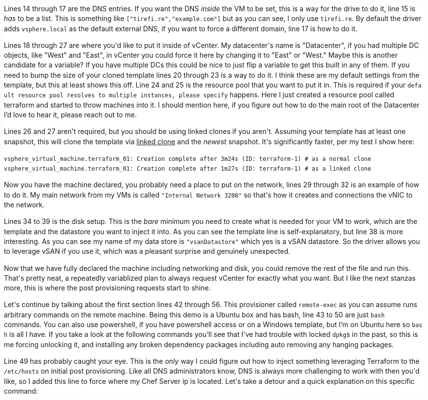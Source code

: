 Lines 14 through 17 are the DNS entries. If you want the DNS _inside_ the VM to be set, this is a way for the drive to do it, line 15 is _has_ to be a list. This is something like `["tirefi.re","example.com"]` but as you can see, I only use `tirefi.re`. By default the driver adds `vsphere.local` as the default external DNS, if you want to force a different domain, line 17 is how to do it.

Lines 18 through 27 are where you'd like to put it inside of vCenter. My datacenter's name is "Datacenter", if you had multiple DC objects, like "West" and "East", in vCenter you could force it here by changing it to "East" or "West." Maybe this is another candidate for a variable? If you have multiple DCs this could be nice to just flip a variable to get this built in any of them.
If you need to bump the size of your cloned template lines 20 through 23 is a way to do it. I think these are my default settings from the template, but this at least shows this off. Line 24 and 25 is the resource pool that you want to put it in. This is required if your `default resource pool resolves to multiple instances, please specify` happens. Here I just created a resource pool called terraform and started to throw machines into it. I should mention here, if you figure out how to do the main root of the Datacenter I’d love to hear it, please reach out to me.

Lines 26 and 27 aren't required, but you should be using linked clones if you aren't.  Assuming your template has at least one snapshot, this will clone the template via [linked clone](https://www.vmware.com/support/ws5/doc/ws_clone_overview.html?src=af_5b804d3334401&cid=70134000001YXKx) and the _newest_ snapshot. It's significantly faster, per my test I show here:

```
vsphere_virtual_machine.terraform_01: Creation complete after 3m24s (ID: terraform-1) # as a normal clone
vsphere_virtual_machine.terraform_01: Creation complete after 1m27s (ID: terraform-1) # as a linked clone
```

Now you have the machine declared, you probably need a place to put on the network, lines 29 through 32 is an example of how to do it. My main network from my VMs is called `"Internal Network 3208"` so that's how it creates and connections the vNIC to the network.

Lines 34 to 39 is the disk setup. This is the _bare_ minimum you need to create what is needed for your VM to work, which are the template and the datastore you want to inject it into. As you can see the template line is self-explanatory, but line 38 is more interesting. As you can see my name of my data store is `"vsanDatastore"` which yes is a vSAN datastore. So the driver allows you to leverage vSAN if you use it, which was a pleasant surprise and genuinely unexpected.

Now that we have fully declared the machine including networking and disk, you could remove the rest of the file and run this. That's pretty neat, a repeatedly variablized plan to always request vCenter for exactly what you want. But I like the next stanzas more, this is where the post provisioning requests start to shine.

Let's continue by talking about the first section lines 42 through 56. This provisioner called `remote-exec` as you can assume runs arbitrary commands on the remote machine. Being this demo is a Ubuntu box and has bash, line 43 to 50 are just `bash` commands. You can also use powershell, if you have powershell access or on a Windows template, but I’m on Ubuntu here so `bash` is all I have. If you take a look at the following commands you’ll see that I've had trouble with locked `dpkg`s in the past, so this is me forcing unlocking it, and installing any broken dependency packages including auto removing any hanging packages.

Line 49 has probably caught your eye. This is the _only_ way I could figure out how to inject something leveraging Terraform to the `/etc/hosts` on initial post provisioning. Like all DNS administrators know,  DNS is always more challenging to work with then you'd like, so I added this line to force where my Chef Server ip is located.  Let's take a detour and a quick explanation on this specific command:

